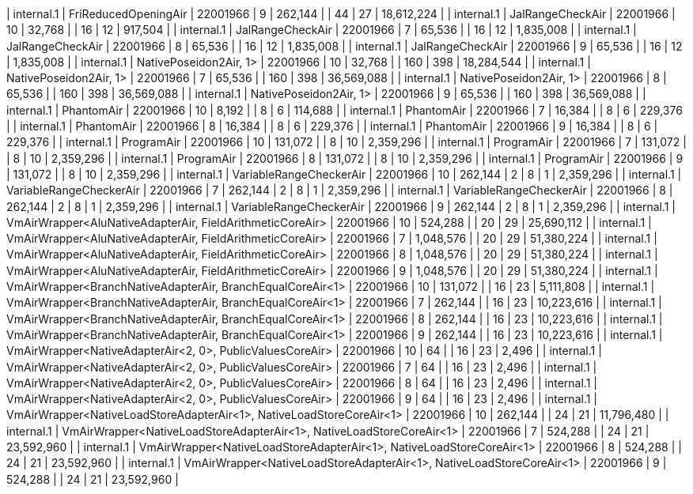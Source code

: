 | internal.1 | FriReducedOpeningAir | 22001966 | 9 | 262,144 |  | 44 | 27 | 18,612,224 | 
| internal.1 | JalRangeCheckAir | 22001966 | 10 | 32,768 |  | 16 | 12 | 917,504 | 
| internal.1 | JalRangeCheckAir | 22001966 | 7 | 65,536 |  | 16 | 12 | 1,835,008 | 
| internal.1 | JalRangeCheckAir | 22001966 | 8 | 65,536 |  | 16 | 12 | 1,835,008 | 
| internal.1 | JalRangeCheckAir | 22001966 | 9 | 65,536 |  | 16 | 12 | 1,835,008 | 
| internal.1 | NativePoseidon2Air<BabyBearParameters>, 1> | 22001966 | 10 | 32,768 |  | 160 | 398 | 18,284,544 | 
| internal.1 | NativePoseidon2Air<BabyBearParameters>, 1> | 22001966 | 7 | 65,536 |  | 160 | 398 | 36,569,088 | 
| internal.1 | NativePoseidon2Air<BabyBearParameters>, 1> | 22001966 | 8 | 65,536 |  | 160 | 398 | 36,569,088 | 
| internal.1 | NativePoseidon2Air<BabyBearParameters>, 1> | 22001966 | 9 | 65,536 |  | 160 | 398 | 36,569,088 | 
| internal.1 | PhantomAir | 22001966 | 10 | 8,192 |  | 8 | 6 | 114,688 | 
| internal.1 | PhantomAir | 22001966 | 7 | 16,384 |  | 8 | 6 | 229,376 | 
| internal.1 | PhantomAir | 22001966 | 8 | 16,384 |  | 8 | 6 | 229,376 | 
| internal.1 | PhantomAir | 22001966 | 9 | 16,384 |  | 8 | 6 | 229,376 | 
| internal.1 | ProgramAir | 22001966 | 10 | 131,072 |  | 8 | 10 | 2,359,296 | 
| internal.1 | ProgramAir | 22001966 | 7 | 131,072 |  | 8 | 10 | 2,359,296 | 
| internal.1 | ProgramAir | 22001966 | 8 | 131,072 |  | 8 | 10 | 2,359,296 | 
| internal.1 | ProgramAir | 22001966 | 9 | 131,072 |  | 8 | 10 | 2,359,296 | 
| internal.1 | VariableRangeCheckerAir | 22001966 | 10 | 262,144 | 2 | 8 | 1 | 2,359,296 | 
| internal.1 | VariableRangeCheckerAir | 22001966 | 7 | 262,144 | 2 | 8 | 1 | 2,359,296 | 
| internal.1 | VariableRangeCheckerAir | 22001966 | 8 | 262,144 | 2 | 8 | 1 | 2,359,296 | 
| internal.1 | VariableRangeCheckerAir | 22001966 | 9 | 262,144 | 2 | 8 | 1 | 2,359,296 | 
| internal.1 | VmAirWrapper<AluNativeAdapterAir, FieldArithmeticCoreAir> | 22001966 | 10 | 524,288 |  | 20 | 29 | 25,690,112 | 
| internal.1 | VmAirWrapper<AluNativeAdapterAir, FieldArithmeticCoreAir> | 22001966 | 7 | 1,048,576 |  | 20 | 29 | 51,380,224 | 
| internal.1 | VmAirWrapper<AluNativeAdapterAir, FieldArithmeticCoreAir> | 22001966 | 8 | 1,048,576 |  | 20 | 29 | 51,380,224 | 
| internal.1 | VmAirWrapper<AluNativeAdapterAir, FieldArithmeticCoreAir> | 22001966 | 9 | 1,048,576 |  | 20 | 29 | 51,380,224 | 
| internal.1 | VmAirWrapper<BranchNativeAdapterAir, BranchEqualCoreAir<1> | 22001966 | 10 | 131,072 |  | 16 | 23 | 5,111,808 | 
| internal.1 | VmAirWrapper<BranchNativeAdapterAir, BranchEqualCoreAir<1> | 22001966 | 7 | 262,144 |  | 16 | 23 | 10,223,616 | 
| internal.1 | VmAirWrapper<BranchNativeAdapterAir, BranchEqualCoreAir<1> | 22001966 | 8 | 262,144 |  | 16 | 23 | 10,223,616 | 
| internal.1 | VmAirWrapper<BranchNativeAdapterAir, BranchEqualCoreAir<1> | 22001966 | 9 | 262,144 |  | 16 | 23 | 10,223,616 | 
| internal.1 | VmAirWrapper<NativeAdapterAir<2, 0>, PublicValuesCoreAir> | 22001966 | 10 | 64 |  | 16 | 23 | 2,496 | 
| internal.1 | VmAirWrapper<NativeAdapterAir<2, 0>, PublicValuesCoreAir> | 22001966 | 7 | 64 |  | 16 | 23 | 2,496 | 
| internal.1 | VmAirWrapper<NativeAdapterAir<2, 0>, PublicValuesCoreAir> | 22001966 | 8 | 64 |  | 16 | 23 | 2,496 | 
| internal.1 | VmAirWrapper<NativeAdapterAir<2, 0>, PublicValuesCoreAir> | 22001966 | 9 | 64 |  | 16 | 23 | 2,496 | 
| internal.1 | VmAirWrapper<NativeLoadStoreAdapterAir<1>, NativeLoadStoreCoreAir<1> | 22001966 | 10 | 262,144 |  | 24 | 21 | 11,796,480 | 
| internal.1 | VmAirWrapper<NativeLoadStoreAdapterAir<1>, NativeLoadStoreCoreAir<1> | 22001966 | 7 | 524,288 |  | 24 | 21 | 23,592,960 | 
| internal.1 | VmAirWrapper<NativeLoadStoreAdapterAir<1>, NativeLoadStoreCoreAir<1> | 22001966 | 8 | 524,288 |  | 24 | 21 | 23,592,960 | 
| internal.1 | VmAirWrapper<NativeLoadStoreAdapterAir<1>, NativeLoadStoreCoreAir<1> | 22001966 | 9 | 524,288 |  | 24 | 21 | 23,592,960 | 